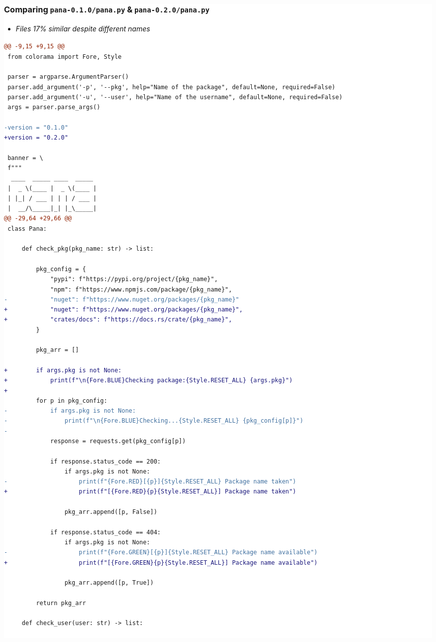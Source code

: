 ### Comparing `pana-0.1.0/pana.py` & `pana-0.2.0/pana.py`

 * *Files 17% similar despite different names*

```diff
@@ -9,15 +9,15 @@
 from colorama import Fore, Style
 
 parser = argparse.ArgumentParser()
 parser.add_argument('-p', '--pkg', help="Name of the package", default=None, required=False)
 parser.add_argument('-u', '--user', help="Name of the username", default=None, required=False)
 args = parser.parse_args()
 
-version = "0.1.0"
+version = "0.2.0"
 
 banner = \
 f"""
  ____  _____ ____  _____ 
 |  _ \(____ |  _ \(____ |
 | |_| / ___ | | | / ___ |
 |  __/\_____|_| |_\_____|
@@ -29,64 +29,66 @@
 class Pana:
 
     def check_pkg(pkg_name: str) -> list:
 
         pkg_config = {
             "pypi": f"https://pypi.org/project/{pkg_name}",
             "npm": f"https://www.npmjs.com/package/{pkg_name}",
-            "nuget": f"https://www.nuget.org/packages/{pkg_name}"
+            "nuget": f"https://www.nuget.org/packages/{pkg_name}",
+            "crates/docs": f"https://docs.rs/crate/{pkg_name}",
         }
 
         pkg_arr = []
 
+        if args.pkg is not None:
+            print(f"\n{Fore.BLUE}Checking package:{Style.RESET_ALL} {args.pkg}")
+
         for p in pkg_config:
-            if args.pkg is not None:
-                print(f"\n{Fore.BLUE}Checking...{Style.RESET_ALL} {pkg_config[p]}")
-            
             response = requests.get(pkg_config[p])
 
             if response.status_code == 200:
                 if args.pkg is not None:
-                    print(f"{Fore.RED}[{p}]{Style.RESET_ALL} Package name taken")
+                    print(f"[{Fore.RED}{p}{Style.RESET_ALL}] Package name taken")
                 
                 pkg_arr.append([p, False])
 
             if response.status_code == 404:
                 if args.pkg is not None:
-                    print(f"{Fore.GREEN}[{p}]{Style.RESET_ALL} Package name available")
+                    print(f"[{Fore.GREEN}{p}{Style.RESET_ALL}] Package name available")
                 
                 pkg_arr.append([p, True])
         
         return pkg_arr
 
     def check_user(user: str) -> list:
 
```